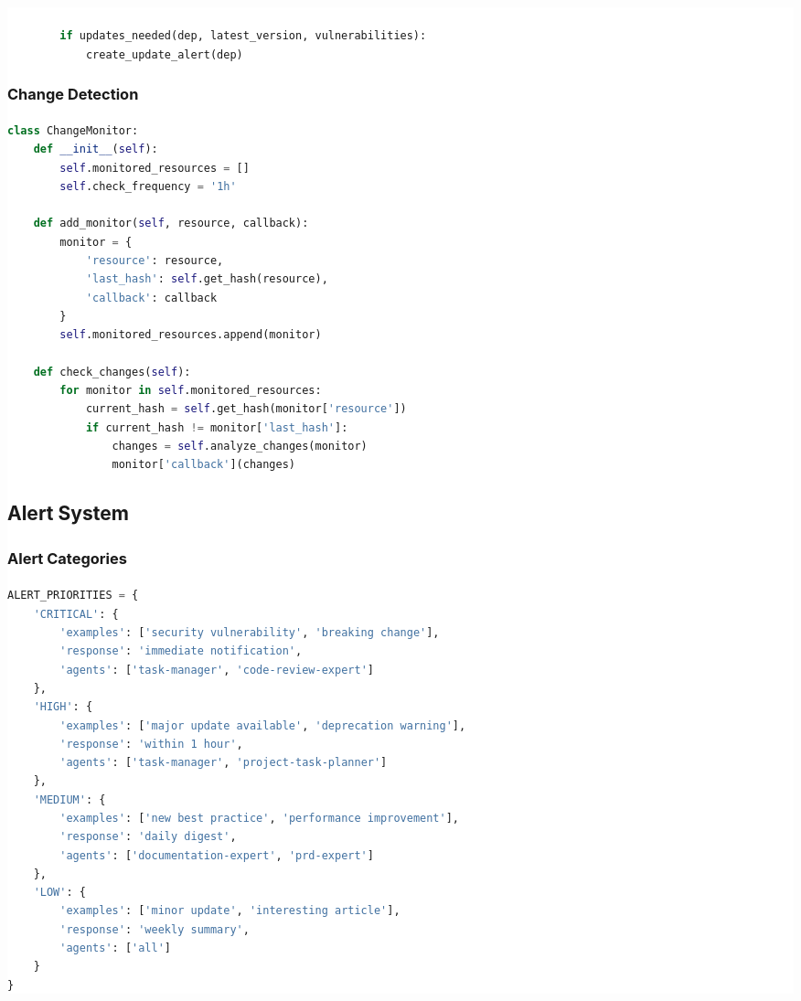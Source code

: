 ```python

        if updates_needed(dep, latest_version, vulnerabilities):
            create_update_alert(dep)
```

### Change Detection
```python
class ChangeMonitor:
    def __init__(self):
        self.monitored_resources = []
        self.check_frequency = '1h'

    def add_monitor(self, resource, callback):
        monitor = {
            'resource': resource,
            'last_hash': self.get_hash(resource),
            'callback': callback
        }
        self.monitored_resources.append(monitor)

    def check_changes(self):
        for monitor in self.monitored_resources:
            current_hash = self.get_hash(monitor['resource'])
            if current_hash != monitor['last_hash']:
                changes = self.analyze_changes(monitor)
                monitor['callback'](changes)
```

## Alert System

### Alert Categories
```python
ALERT_PRIORITIES = {
    'CRITICAL': {
        'examples': ['security vulnerability', 'breaking change'],
        'response': 'immediate notification',
        'agents': ['task-manager', 'code-review-expert']
    },
    'HIGH': {
        'examples': ['major update available', 'deprecation warning'],
        'response': 'within 1 hour',
        'agents': ['task-manager', 'project-task-planner']
    },
    'MEDIUM': {
        'examples': ['new best practice', 'performance improvement'],
        'response': 'daily digest',
        'agents': ['documentation-expert', 'prd-expert']
    },
    'LOW': {
        'examples': ['minor update', 'interesting article'],
        'response': 'weekly summary',
        'agents': ['all']
    }
}
```
